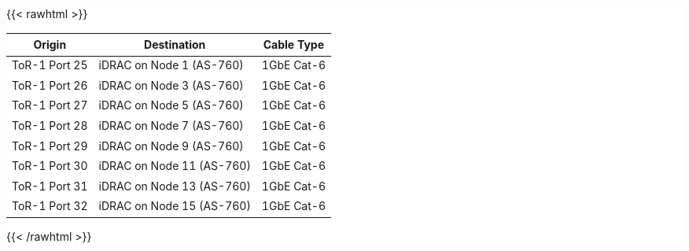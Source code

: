 {{< rawhtml >}}
<table>
  <thead>
    <tr>
      <th>Origin</th>
      <th>Destination</th>
      <th>Cable Type</th>
    </tr>
  </thead>
  <tbody>
    <tr>
      <td>ToR-1 Port 25</td>
      <td>iDRAC on Node 1 (AS-760)</td>
      <td>1GbE Cat-6</td>
    </tr>
    <tr>
      <td>ToR-1 Port 26</td>
      <td>iDRAC on Node 3 (AS-760)</td>
      <td>1GbE Cat-6</td>
    </tr>
    <tr>
      <td>ToR-1 Port 27</td>
      <td>iDRAC on Node 5 (AS-760)</td>
      <td>1GbE Cat-6</td>
    </tr>
    <tr>
      <td>ToR-1 Port 28</td>
      <td>iDRAC on Node 7 (AS-760)</td>
      <td>1GbE Cat-6</td>
    </tr>
    <tr>
      <td>ToR-1 Port 29</td>
      <td>iDRAC on Node 9 (AS-760)</td>
      <td>1GbE Cat-6</td>
    </tr>
    <tr>
      <td>ToR-1 Port 30</td>
      <td>iDRAC on Node 11 (AS-760)</td>
      <td>1GbE Cat-6</td>
    </tr>
    <tr>
      <td>ToR-1 Port 31</td>
      <td>iDRAC on Node 13 (AS-760)</td>
      <td>1GbE Cat-6</td>
    </tr>
    <tr>
      <td>ToR-1 Port 32</td>
      <td>iDRAC on Node 15 (AS-760)</td>
      <td>1GbE Cat-6</td>
    </tr>
  </tbody>
</table>
{{< /rawhtml >}}
